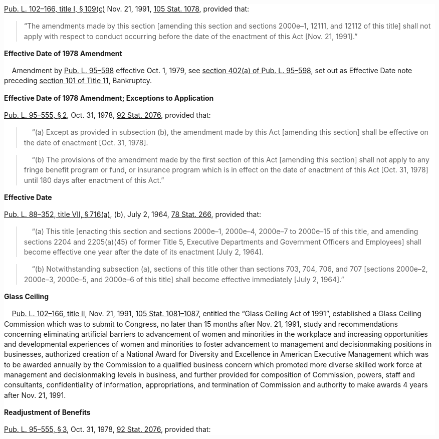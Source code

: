 [Pub. L. 102–166, title I, § 109(c)][/us/pl/102/166/s109/c] Nov. 21, 1991, [105 Stat. 1078][/us/stat/105/1078], provided that: 

> “The amendments made by this section \[amending this section and sections 2000e–1, 12111, and 12112 of this title\] shall not apply with respect to conduct occurring before the date of the enactment of this Act \[Nov. 21, 1991\].”

 __Effective Date of 1978 Amendment__ 

    Amendment by [Pub. L. 95–598][/us/pl/95/598] effective Oct. 1, 1979, see [section 402(a) of Pub. L. 95–598][/us/pl/95/598/s402/a], set out as Effective Date note preceding [section 101 of Title 11][/us/usc/t11/s101], Bankruptcy.

 __Effective Date of 1978 Amendment; Exceptions to Application__ 

[Pub. L. 95–555, § 2][/us/pl/95/555/s2], Oct. 31, 1978, [92 Stat. 2076][/us/stat/92/2076], provided that:

>     “(a) Except as provided in subsection (b), the amendment made by this Act \[amending this section\] shall be effective on the date of enactment \[Oct. 31, 1978\].

>     “(b) The provisions of the amendment made by the first section of this Act \[amending this section\] shall not apply to any fringe benefit program or fund, or insurance program which is in effect on the date of enactment of this Act \[Oct. 31, 1978\] until 180 days after enactment of this Act.”

 __Effective Date__ 

[Pub. L. 88–352, title VII, § 716(a)][/us/pl/88/352/s716/a], (b), July 2, 1964, [78 Stat. 266][/us/stat/78/266], provided that:

>     “(a) This title \[enacting this section and sections 2000e–1, 2000e–4, 2000e–7 to 2000e–15 of this title, and amending sections 2204 and 2205(a)(45) of former Title 5, Executive Departments and Government Officers and Employees\] shall become effective one year after the date of its enactment \[July 2, 1964\].

>     “(b) Notwithstanding subsection (a), sections of this title other than sections 703, 704, 706, and 707 \[sections 2000e–2, 2000e–3, 2000e–5, and 2000e–6 of this title\] shall become effective immediately \[July 2, 1964\].”

 __Glass Ceiling__ 

    [Pub. L. 102–166, title II][/us/pl/102/166], Nov. 21, 1991, [105 Stat. 1081–1087][/us/stat/105/1081-1087], entitled the “Glass Ceiling Act of 1991”, established a Glass Ceiling Commission which was to submit to Congress, no later than 15 months after Nov. 21, 1991, study and recommendations concerning eliminating artificial barriers to advancement of women and minorities in the workplace and increasing opportunities and developmental experiences of women and minorities to foster advancement to management and decisionmaking positions in businesses, authorized creation of a National Award for Diversity and Excellence in American Executive Management which was to be awarded annually by the Commission to a qualified business concern which promoted more diverse skilled work force at management and decisionmaking levels in business, and further provided for composition of Commission, powers, staff and consultants, confidentiality of information, appropriations, and termination of Commission and authority to make awards 4 years after Nov. 21, 1991.

 __Readjustment of Benefits__ 

[Pub. L. 95–555, § 3][/us/pl/95/555/s3], Oct. 31, 1978, [92 Stat. 2076][/us/stat/92/2076], provided that: 


[/us/usc/t5/s2102]: https://publicdocs.github.io/go/links?ns=uslm&ref=%2Fus%2Fusc%2Ft5%2Fs2102
[/us/usc/t26/s501/c]: https://publicdocs.github.io/go/links?ns=uslm&ref=%2Fus%2Fusc%2Ft26%2Fs501%2Fc
[/us/usc/t29/s151]: https://publicdocs.github.io/go/links?ns=uslm&ref=%2Fus%2Fusc%2Ft29%2Fs151
[/us/usc/t45/s151]: https://publicdocs.github.io/go/links?ns=uslm&ref=%2Fus%2Fusc%2Ft45%2Fs151
[/us/usc/t29/s401]: https://publicdocs.github.io/go/links?ns=uslm&ref=%2Fus%2Fusc%2Ft29%2Fs401
[/us/usc/t43/s1331]: https://publicdocs.github.io/go/links?ns=uslm&ref=%2Fus%2Fusc%2Ft43%2Fs1331
[/us/usc/t42/s2000e–2/h]: https://publicdocs.github.io/go/links?ns=uslm&ref=%2Fus%2Fusc%2Ft42%2Fs2000e%E2%80%932%2Fh
[/us/usc/t42/s2000e–16]: https://publicdocs.github.io/go/links?ns=uslm&ref=%2Fus%2Fusc%2Ft42%2Fs2000e%E2%80%9316
[/us/pl/88/352/s701]: https://publicdocs.github.io/go/links?ns=uslm&ref=%2Fus%2Fpl%2F88%2F352%2Fs701
[/us/stat/78/253]: https://publicdocs.github.io/go/links?ns=uslm&ref=%2Fus%2Fstat%2F78%2F253
[/us/pl/89/554/s8/a]: https://publicdocs.github.io/go/links?ns=uslm&ref=%2Fus%2Fpl%2F89%2F554%2Fs8%2Fa
[/us/stat/80/662]: https://publicdocs.github.io/go/links?ns=uslm&ref=%2Fus%2Fstat%2F80%2F662
[/us/pl/92/261/s2]: https://publicdocs.github.io/go/links?ns=uslm&ref=%2Fus%2Fpl%2F92%2F261%2Fs2
[/us/stat/86/103]: https://publicdocs.github.io/go/links?ns=uslm&ref=%2Fus%2Fstat%2F86%2F103
[/us/pl/95/555/s1]: https://publicdocs.github.io/go/links?ns=uslm&ref=%2Fus%2Fpl%2F95%2F555%2Fs1
[/us/stat/92/2076]: https://publicdocs.github.io/go/links?ns=uslm&ref=%2Fus%2Fstat%2F92%2F2076
[/us/pl/95/598/s330]: https://publicdocs.github.io/go/links?ns=uslm&ref=%2Fus%2Fpl%2F95%2F598%2Fs330
[/us/stat/92/2679]: https://publicdocs.github.io/go/links?ns=uslm&ref=%2Fus%2Fstat%2F92%2F2679
[/us/pl/99/514/s2]: https://publicdocs.github.io/go/links?ns=uslm&ref=%2Fus%2Fpl%2F99%2F514%2Fs2
[/us/stat/100/2095]: https://publicdocs.github.io/go/links?ns=uslm&ref=%2Fus%2Fstat%2F100%2F2095
[/us/pl/102/166]: https://publicdocs.github.io/go/links?ns=uslm&ref=%2Fus%2Fpl%2F102%2F166
[/us/stat/105/1074]: https://publicdocs.github.io/go/links?ns=uslm&ref=%2Fus%2Fstat%2F105%2F1074
[/us/act/1935-07-05/ch372]: https://publicdocs.github.io/go/links?ns=uslm&ref=%2Fus%2Fact%2F1935-07-05%2Fch372
[/us/stat/49/449]: https://publicdocs.github.io/go/links?ns=uslm&ref=%2Fus%2Fstat%2F49%2F449
[/us/usc/t29/s167]: https://publicdocs.github.io/go/links?ns=uslm&ref=%2Fus%2Fusc%2Ft29%2Fs167
[/us/act/1926-05-20/ch347]: https://publicdocs.github.io/go/links?ns=uslm&ref=%2Fus%2Fact%2F1926-05-20%2Fch347
[/us/stat/44/577]: https://publicdocs.github.io/go/links?ns=uslm&ref=%2Fus%2Fstat%2F44%2F577
[/us/usc/t45/s151]: https://publicdocs.github.io/go/links?ns=uslm&ref=%2Fus%2Fusc%2Ft45%2Fs151
[/us/pl/86/257]: https://publicdocs.github.io/go/links?ns=uslm&ref=%2Fus%2Fpl%2F86%2F257
[/us/stat/73/519]: https://publicdocs.github.io/go/links?ns=uslm&ref=%2Fus%2Fstat%2F73%2F519
[/us/usc/t29/s401]: https://publicdocs.github.io/go/links?ns=uslm&ref=%2Fus%2Fusc%2Ft29%2Fs401
[/us/usc/t22/s3602/b]: https://publicdocs.github.io/go/links?ns=uslm&ref=%2Fus%2Fusc%2Ft22%2Fs3602%2Fb
[/us/act/1953-08-07/ch345]: https://publicdocs.github.io/go/links?ns=uslm&ref=%2Fus%2Fact%2F1953-08-07%2Fch345
[/us/stat/67/462]: https://publicdocs.github.io/go/links?ns=uslm&ref=%2Fus%2Fstat%2F67%2F462
[/us/usc/t43/s1301]: https://publicdocs.github.io/go/links?ns=uslm&ref=%2Fus%2Fusc%2Ft43%2Fs1301
[/us/pl/102/166/s109/a]: https://publicdocs.github.io/go/links?ns=uslm&ref=%2Fus%2Fpl%2F102%2F166%2Fs109%2Fa
[/us/pl/102/166/s104]: https://publicdocs.github.io/go/links?ns=uslm&ref=%2Fus%2Fpl%2F102%2F166%2Fs104
[/us/pl/99/514]: https://publicdocs.github.io/go/links?ns=uslm&ref=%2Fus%2Fpl%2F99%2F514
[/us/pl/95/598]: https://publicdocs.github.io/go/links?ns=uslm&ref=%2Fus%2Fpl%2F95%2F598
[/us/pl/95/555]: https://publicdocs.github.io/go/links?ns=uslm&ref=%2Fus%2Fpl%2F95%2F555
[/us/pl/92/261/s2/1]: https://publicdocs.github.io/go/links?ns=uslm&ref=%2Fus%2Fpl%2F92%2F261%2Fs2%2F1
[/us/pl/92/261/s2/2]: https://publicdocs.github.io/go/links?ns=uslm&ref=%2Fus%2Fpl%2F92%2F261%2Fs2%2F2
[/us/usc/t5/s2102]: https://publicdocs.github.io/go/links?ns=uslm&ref=%2Fus%2Fusc%2Ft5%2Fs2102
[/us/pl/92/261/s2/3]: https://publicdocs.github.io/go/links?ns=uslm&ref=%2Fus%2Fpl%2F92%2F261%2Fs2%2F3
[/us/pl/92/261/s2/4]: https://publicdocs.github.io/go/links?ns=uslm&ref=%2Fus%2Fpl%2F92%2F261%2Fs2%2F4
[/us/pl/92/261/s2/5]: https://publicdocs.github.io/go/links?ns=uslm&ref=%2Fus%2Fpl%2F92%2F261%2Fs2%2F5
[/us/pl/92/261/s2/6]: https://publicdocs.github.io/go/links?ns=uslm&ref=%2Fus%2Fpl%2F92%2F261%2Fs2%2F6
[/us/pl/92/261/s2/7]: https://publicdocs.github.io/go/links?ns=uslm&ref=%2Fus%2Fpl%2F92%2F261%2Fs2%2F7
[/us/pl/89/554]: https://publicdocs.github.io/go/links?ns=uslm&ref=%2Fus%2Fpl%2F89%2F554
[/us/pl/102/166/s104]: https://publicdocs.github.io/go/links?ns=uslm&ref=%2Fus%2Fpl%2F102%2F166%2Fs104
[/us/pl/102/166/s402]: https://publicdocs.github.io/go/links?ns=uslm&ref=%2Fus%2Fpl%2F102%2F166%2Fs402
[/us/usc/t42/s1981]: https://publicdocs.github.io/go/links?ns=uslm&ref=%2Fus%2Fusc%2Ft42%2Fs1981
[/us/pl/102/166/s109/c]: https://publicdocs.github.io/go/links?ns=uslm&ref=%2Fus%2Fpl%2F102%2F166%2Fs109%2Fc
[/us/stat/105/1078]: https://publicdocs.github.io/go/links?ns=uslm&ref=%2Fus%2Fstat%2F105%2F1078
[/us/pl/95/598]: https://publicdocs.github.io/go/links?ns=uslm&ref=%2Fus%2Fpl%2F95%2F598
[/us/pl/95/598/s402/a]: https://publicdocs.github.io/go/links?ns=uslm&ref=%2Fus%2Fpl%2F95%2F598%2Fs402%2Fa
[/us/usc/t11/s101]: https://publicdocs.github.io/go/links?ns=uslm&ref=%2Fus%2Fusc%2Ft11%2Fs101
[/us/pl/95/555/s2]: https://publicdocs.github.io/go/links?ns=uslm&ref=%2Fus%2Fpl%2F95%2F555%2Fs2
[/us/stat/92/2076]: https://publicdocs.github.io/go/links?ns=uslm&ref=%2Fus%2Fstat%2F92%2F2076
[/us/pl/88/352/s716/a]: https://publicdocs.github.io/go/links?ns=uslm&ref=%2Fus%2Fpl%2F88%2F352%2Fs716%2Fa
[/us/stat/78/266]: https://publicdocs.github.io/go/links?ns=uslm&ref=%2Fus%2Fstat%2F78%2F266
[/us/pl/102/166]: https://publicdocs.github.io/go/links?ns=uslm&ref=%2Fus%2Fpl%2F102%2F166
[/us/stat/105/1081-1087]: https://publicdocs.github.io/go/links?ns=uslm&ref=%2Fus%2Fstat%2F105%2F1081-1087
[/us/pl/95/555/s3]: https://publicdocs.github.io/go/links?ns=uslm&ref=%2Fus%2Fpl%2F95%2F555%2Fs3
[/us/stat/92/2076]: https://publicdocs.github.io/go/links?ns=uslm&ref=%2Fus%2Fstat%2F92%2F2076
[/us/usc/t42/s2000d–1]: https://publicdocs.github.io/go/links?ns=uslm&ref=%2Fus%2Fusc%2Ft42%2Fs2000d%E2%80%931
[/us/usc/t5/s102]: https://publicdocs.github.io/go/links?ns=uslm&ref=%2Fus%2Fusc%2Ft5%2Fs102
[/us/usc/t5/s105]: https://publicdocs.github.io/go/links?ns=uslm&ref=%2Fus%2Fusc%2Ft5%2Fs105
[/us/usc/t42/s2000e–4]: https://publicdocs.github.io/go/links?ns=uslm&ref=%2Fus%2Fusc%2Ft42%2Fs2000e%E2%80%934
[/us/usc/t42/s2000e–4]: https://publicdocs.github.io/go/links?ns=uslm&ref=%2Fus%2Fusc%2Ft42%2Fs2000e%E2%80%934
[/us/usc/t42/s2000e–14]: https://publicdocs.github.io/go/links?ns=uslm&ref=%2Fus%2Fusc%2Ft42%2Fs2000e%E2%80%9314
[/us/usc/t31/s581c]: https://publicdocs.github.io/go/links?ns=uslm&ref=%2Fus%2Fusc%2Ft31%2Fs581c
[/us/usc/t31/s1531]: https://publicdocs.github.io/go/links?ns=uslm&ref=%2Fus%2Fusc%2Ft31%2Fs1531
[/us/pl/97/241/s303]: https://publicdocs.github.io/go/links?ns=uslm&ref=%2Fus%2Fpl%2F97%2F241%2Fs303
[/us/stat/96/291]: https://publicdocs.github.io/go/links?ns=uslm&ref=%2Fus%2Fstat%2F96%2F291
[/us/usc/t22/s1461]: https://publicdocs.github.io/go/links?ns=uslm&ref=%2Fus%2Fusc%2Ft22%2Fs1461
[/us/usc/t5/s2301/b/1]: https://publicdocs.github.io/go/links?ns=uslm&ref=%2Fus%2Fusc%2Ft5%2Fs2301%2Fb%2F1
[/us/usc/t31/s901/b]: https://publicdocs.github.io/go/links?ns=uslm&ref=%2Fus%2Fusc%2Ft31%2Fs901%2Fb
[/us/usc/t40/s101]: https://publicdocs.github.io/go/links?ns=uslm&ref=%2Fus%2Fusc%2Ft40%2Fs101
[/us/usc/t40/s121]: https://publicdocs.github.io/go/links?ns=uslm&ref=%2Fus%2Fusc%2Ft40%2Fs121